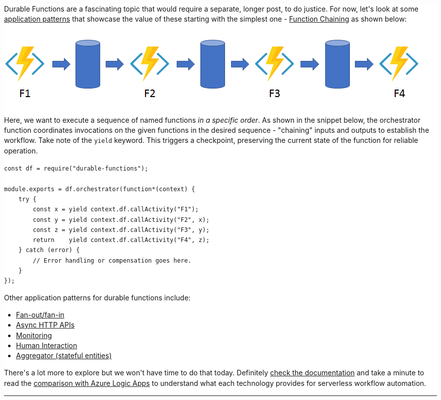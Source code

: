 Durable Functions are a fascinating topic that would require a separate, longer post, to do justice. For now, 
let's look at some [application patterns](https://docs.microsoft.com/en-us/azure/azure-functions/durable/durable-functions-entities?tabs=csharp&WT.mc_id=javascript-74010-ninarasi ) that showcase the value of these starting with the simplest one - [Function Chaining](https://docs.microsoft.com/en-us/azure/azure-functions/durable/durable-functions-overview?tabs=csharp#chaining&WT.mc_id=javascript-74010-ninarasi ) as shown below:

![Function Chaining](./img/function-chaining.png )

 Here, we want to execute a sequence of named functions _in a specific order_. As shown in the snippet below, the orchestrator function coordinates invocations on the given functions in the desired sequence - "chaining" inputs and outputs to establish the workflow. Take note of the `yield` keyword. This triggers a checkpoint, preserving the current state of the function for reliable operation.


```
const df = require("durable-functions");

module.exports = df.orchestrator(function*(context) {
    try {
        const x = yield context.df.callActivity("F1");
        const y = yield context.df.callActivity("F2", x);
        const z = yield context.df.callActivity("F3", y);
        return    yield context.df.callActivity("F4", z);
    } catch (error) {
        // Error handling or compensation goes here.
    }
});
```

Other application patterns for durable functions include:
 * [Fan-out/fan-in](https://docs.microsoft.com/en-us/azure/azure-functions/durable/durable-functions-overview?tabs=javascript#fan-in-out&WT.mc_id=javascript-74010-ninarasi )
 * [Async HTTP APIs](https://docs.microsoft.com/en-us/azure/azure-functions/durable/durable-functions-overview?tabs=javascript#async-http&WT.mc_id=javascript-74010-ninarasi )
 * [Monitoring](https://docs.microsoft.com/en-us/azure/azure-functions/durable/durable-functions-overview?tabs=javascript#monitoring&WT.mc_id=javascript-74010-ninarasi )
 * [Human Interaction](https://docs.microsoft.com/en-us/azure/azure-functions/durable/durable-functions-overview?tabs=javascript#human&WT.mc_id=javascript-74010-ninarasi )
 * [Aggregator (stateful entities)](https://docs.microsoft.com/en-us/azure/azure-functions/durable/durable-functions-overview?tabs=javascript#aggregator&WT.mc_id=javascript-74010-ninarasi )

There's a lot more to explore but we won't have time to do that today. Definitely [check the documentation](https://docs.microsoft.com/en-us/azure/azure-functions/durable/?WT.mc_id=javascript-74010-ninarasi ) and take a minute to read the [comparison with Azure Logic Apps](https://docs.microsoft.com/en-us/azure/azure-functions/functions-compare-logic-apps-ms-flow-webjobs#compare-azure-functions-and-azure-logic-apps?WT.mc_id=javascript-74010-ninarasi ) to understand what each technology provides for serverless workflow automation.

---